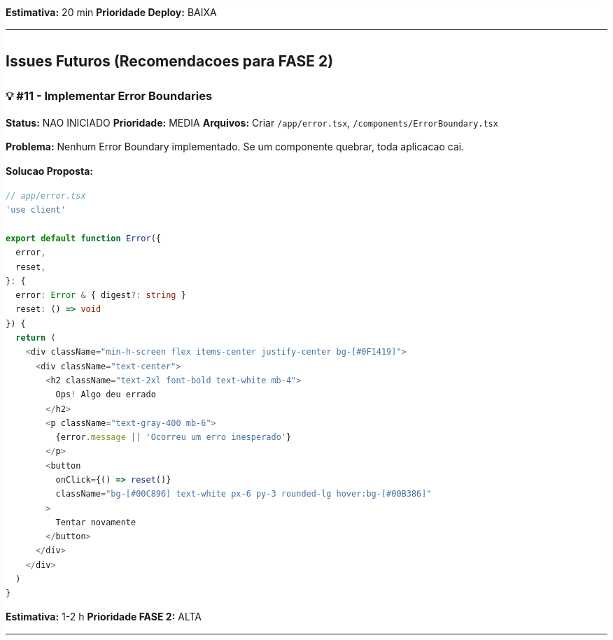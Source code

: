 **Estimativa:** 20 min
**Prioridade Deploy:** BAIXA

---

## Issues Futuros (Recomendacoes para FASE 2)

### 💡 #11 - Implementar Error Boundaries
**Status:** NAO INICIADO
**Prioridade:** MEDIA
**Arquivos:** Criar `/app/error.tsx`, `/components/ErrorBoundary.tsx`

**Problema:**
Nenhum Error Boundary implementado. Se um componente quebrar, toda aplicacao cai.

**Solucao Proposta:**
```typescript
// app/error.tsx
'use client'

export default function Error({
  error,
  reset,
}: {
  error: Error & { digest?: string }
  reset: () => void
}) {
  return (
    <div className="min-h-screen flex items-center justify-center bg-[#0F1419]">
      <div className="text-center">
        <h2 className="text-2xl font-bold text-white mb-4">
          Ops! Algo deu errado
        </h2>
        <p className="text-gray-400 mb-6">
          {error.message || 'Ocorreu um erro inesperado'}
        </p>
        <button
          onClick={() => reset()}
          className="bg-[#00C896] text-white px-6 py-3 rounded-lg hover:bg-[#00B386]"
        >
          Tentar novamente
        </button>
      </div>
    </div>
  )
}
```

**Estimativa:** 1-2 h
**Prioridade FASE 2:** ALTA

---
